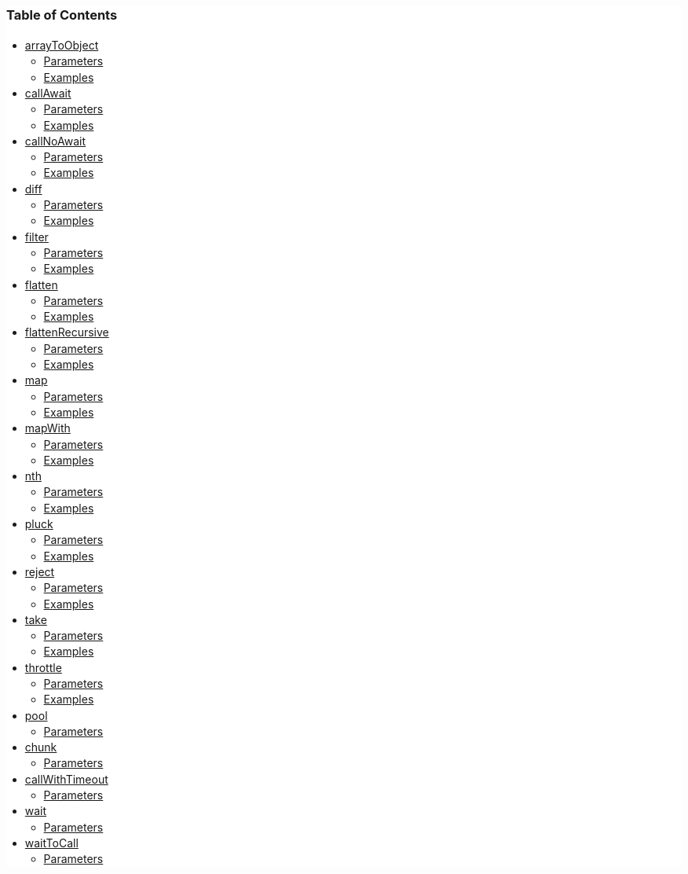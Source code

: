 

### Table of Contents

-   [arrayToObject][1]
    -   [Parameters][2]
    -   [Examples][3]
-   [callAwait][4]
    -   [Parameters][5]
    -   [Examples][6]
-   [callNoAwait][7]
    -   [Parameters][8]
    -   [Examples][9]
-   [diff][10]
    -   [Parameters][11]
    -   [Examples][12]
-   [filter][13]
    -   [Parameters][14]
    -   [Examples][15]
-   [flatten][16]
    -   [Parameters][17]
    -   [Examples][18]
-   [flattenRecursive][19]
    -   [Parameters][20]
    -   [Examples][21]
-   [map][22]
    -   [Parameters][23]
    -   [Examples][24]
-   [mapWith][25]
    -   [Parameters][26]
    -   [Examples][27]
-   [nth][28]
    -   [Parameters][29]
    -   [Examples][30]
-   [pluck][31]
    -   [Parameters][32]
    -   [Examples][33]
-   [reject][34]
    -   [Parameters][35]
    -   [Examples][36]
-   [take][37]
    -   [Parameters][38]
    -   [Examples][39]
-   [throttle][40]
    -   [Parameters][41]
    -   [Examples][42]
-   [pool][43]
    -   [Parameters][44]
-   [chunk][45]
    -   [Parameters][46]
-   [callWithTimeout][47]
    -   [Parameters][48]
-   [wait][49]
    -   [Parameters][50]
-   [waitToCall][51]
    -   [Parameters][52]


[1]: #arraytoobject
[2]: #parameters
[3]: #examples
[4]: #callawait
[5]: #parameters-1
[6]: #examples-1
[7]: #callnoawait
[8]: #parameters-2
[9]: #examples-2
[10]: #diff
[11]: #parameters-3
[12]: #examples-3
[13]: #filter
[14]: #parameters-4
[15]: #examples-4
[16]: #flatten
[17]: #parameters-5
[18]: #examples-5
[19]: #flattenrecursive
[20]: #parameters-6
[21]: #examples-6
[22]: #map
[23]: #parameters-7
[24]: #examples-7
[25]: #mapwith
[26]: #parameters-8
[27]: #examples-8
[28]: #nth
[29]: #parameters-9
[30]: #examples-9
[31]: #pluck
[32]: #parameters-10
[33]: #examples-10
[34]: #reject
[35]: #parameters-11
[36]: #examples-11
[37]: #take
[38]: #parameters-12
[39]: #examples-12
[40]: #throttle
[41]: #parameters-13
[42]: #examples-13
[43]: #pool
[44]: #parameters-14
[45]: #chunk
[46]: #parameters-15
[47]: #callwithtimeout
[48]: #parameters-16
[49]: #wait
[50]: #parameters-17
[51]: #waittocall
[52]: #parameters-18
[53]: https://developer.mozilla.org/docs/Web/JavaScript/Reference/Statements/function
[54]: https://developer.mozilla.org/docs/Web/JavaScript/Reference/Global_Objects/Number
[55]: https://developer.mozilla.org/docs/Web/JavaScript/Reference/Global_Objects/String
[56]: https://developer.mozilla.org/docs/Web/JavaScript/Reference/Global_Objects/Promise